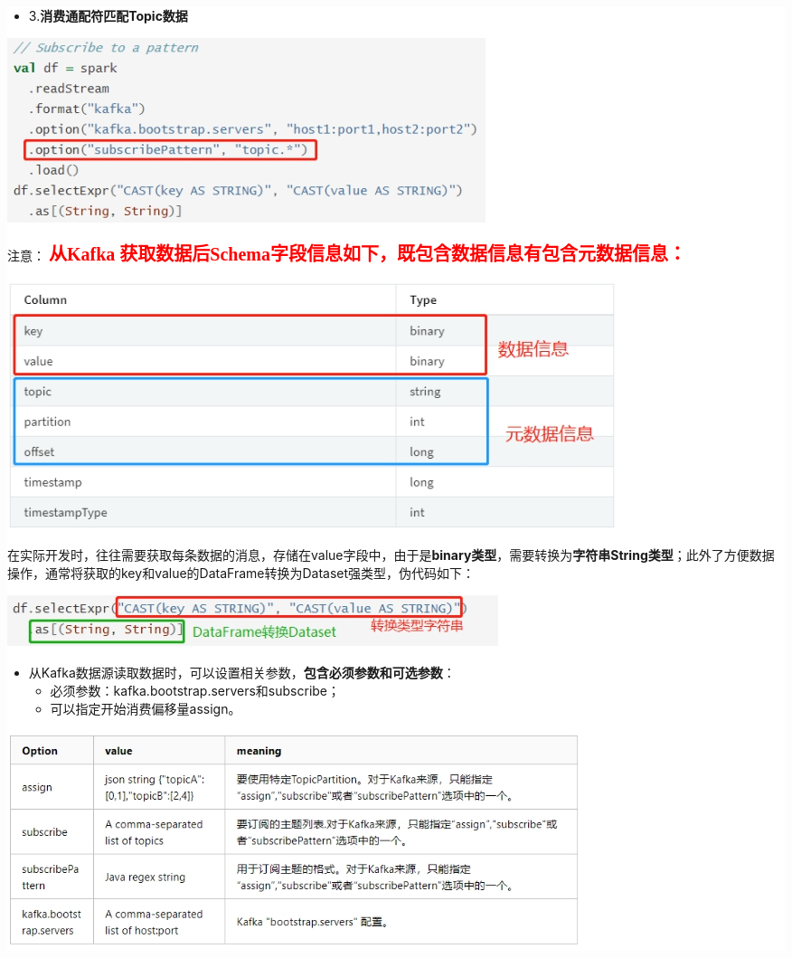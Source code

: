 - 3.**消费通配符匹配Topic数据**

![img](images/wps9-1618907836542.jpg) 



注意： <span style="color:red;background:white;font-size:20px;font-family:楷体;">**从Kafka 获取数据后Schema字段信息如下，既包含数据信息有包含元数据信息：**</span>

![img](images/wps10-1618907836542.jpg) 



​		在实际开发时，往往需要获取每条数据的消息，存储在value字段中，由于是**binary类型**，需要转换为**字符串String类型**；此外了方便数据操作，通常将获取的key和value的DataFrame转换为Dataset强类型，伪代码如下：



![img](images/wps11-1618907836542.jpg) 



- 从Kafka数据源读取数据时，可以设置相关参数，**包含必须参数和可选参数**：
  - 必须参数：kafka.bootstrap.servers和subscribe；
  - 可以指定开始消费偏移量assign。

![img](images/wps12-1618907836542.jpg) 
